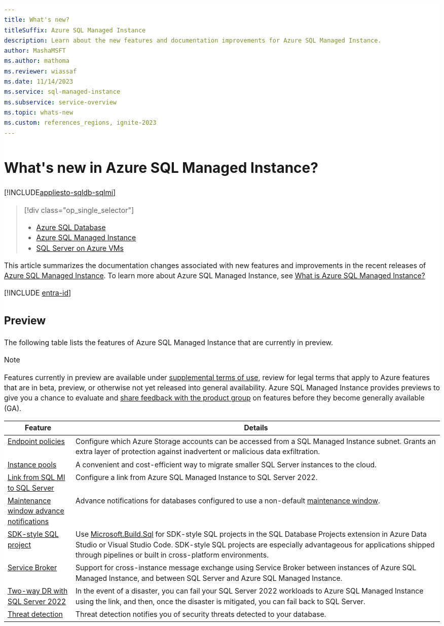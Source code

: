 ```yaml
---
title: What's new?
titleSuffix: Azure SQL Managed Instance
description: Learn about the new features and documentation improvements for Azure SQL Managed Instance.
author: MashaMSFT
ms.author: mathoma
ms.reviewer: wiassaf
ms.date: 11/14/2023
ms.service: sql-managed-instance
ms.subservice: service-overview
ms.topic: whats-new
ms.custom: references_regions, ignite-2023
---
```

# What's new in Azure SQL Managed Instance?
[!INCLUDE[appliesto-sqldb-sqlmi](../includes/appliesto-sqlmi.md)]

> [!div class="op_single_selector"]
> * [Azure SQL Database](../database/doc-changes-updates-release-notes-whats-new.md?view=azuresql&preserve-view=true)
> * [Azure SQL Managed Instance](doc-changes-updates-release-notes-whats-new.md?view=azuresql&preserve-view=true)
> * [SQL Server on Azure VMs](../virtual-machines/windows/doc-changes-updates-release-notes-whats-new.md?view=azuresql&preserve-view=true)

This article summarizes the documentation changes associated with new features and improvements in the recent releases of [Azure SQL Managed Instance](https://azure.microsoft.com/updates/?product=sql-database&query=sql%20managed%20instance). To learn more about Azure SQL Managed Instance, see [What is Azure SQL Managed Instance?](sql-managed-instance-paas-overview.md)


[!INCLUDE [entra-id](../includes/entra-id.md)]

## Preview

The following table lists the features of Azure SQL Managed Instance that are currently in preview.

> [!NOTE]  
> Features currently in preview are available under [supplemental terms of use](https://azure.microsoft.com/support/legal/preview-supplemental-terms/), review for legal terms that apply to Azure features that are in beta, preview, or otherwise not yet released into general availability. Azure SQL Managed Instance provides previews to give you a chance to evaluate and [share feedback with the product group](https://feedback.azure.com/d365community/forum/a99f7006-3425-ec11-b6e6-000d3a4f0f84) on features before they become generally available (GA).

| Feature | Details |
| ---| --- |
|[Endpoint policies](./service-endpoint-policies-configure.md) | Configure which Azure Storage accounts can be accessed from a SQL Managed Instance subnet. Grants an extra layer of protection against inadvertent or malicious data exfiltration.|		
|[Instance pools](instance-pools-overview.md) | A convenient and cost-efficient way to migrate smaller SQL Server instances to the cloud. |		
|[Link from SQL MI to SQL Server](managed-instance-link-feature-overview.md) | Configure a link from Azure SQL Managed Instance to SQL Server 2022. | 		
|[Maintenance window advance notifications](../database/advance-notifications.md)| Advance notifications for databases configured to use a non-default [maintenance window](../database/maintenance-window.md).  |		
|[SDK-style SQL project](/sql/azure-data-studio/extensions/sql-database-project-extension-sdk-style-projects) | Use [Microsoft.Build.Sql](https://www.nuget.org/packages/Microsoft.Build.Sql) for SDK-style SQL projects in the SQL Database Projects extension in Azure Data Studio or Visual Studio Code. SDK-style SQL projects are especially advantageous for applications shipped through pipelines or built in cross-platform environments.| 		
|[Service Broker](/sql/database-engine/configure-windows/sql-server-service-broker) | Support for cross-instance message exchange using Service Broker between instances of Azure SQL Managed Instance, and between SQL Server and Azure SQL Managed Instance. |		
|[Two-way DR with SQL Server 2022](managed-instance-link-disaster-recovery.md) | In the event of a disaster, you can fail your SQL Server 2022 workloads to Azure SQL Managed Instance using the link, and then, once the disaster is mitigated, you can fail back to SQL Server. | 		
|[Threat detection](threat-detection-configure.md) | Threat detection notifies you of security threats detected to your database. |		
